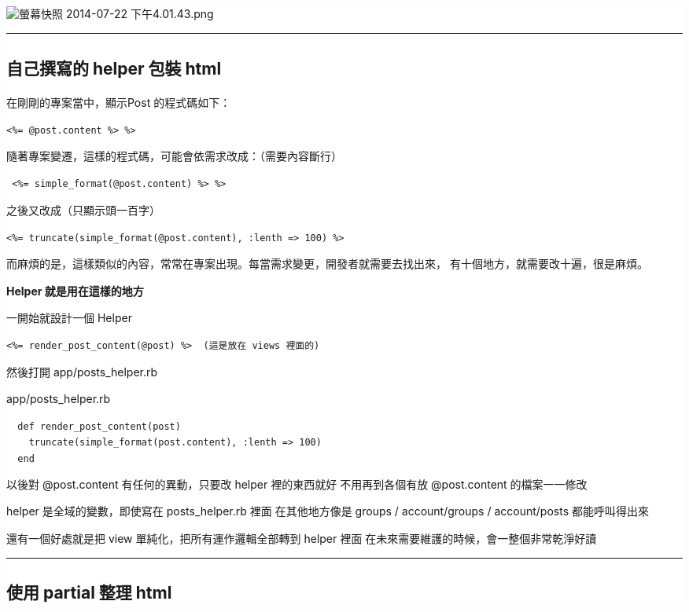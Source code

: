 ![螢幕快照 2014-07-22 下午4.01.43.png](http://user-image.logdown.io/user/3653/blog/8669/post/211135/ykHGdmObQSOmQ1lknFpd_%E8%9E%A2%E5%B9%95%E5%BF%AB%E7%85%A7%202014-07-22%20%E4%B8%8B%E5%8D%884.01.43.png)

---

## 自己撰寫的 helper 包裝 html

在剛剛的專案當中，顯示Post 的程式碼如下：

```
<%= @post.content %> %>
```

隨著專案變遷，這樣的程式碼，可能會依需求改成：（需要內容斷行）

```
 <%= simple_format(@post.content) %> %>
```

之後又改成（只顯示頭一百字）


```
<%= truncate(simple_format(@post.content), :lenth => 100) %>
```

而麻煩的是，這樣類似的內容，常常在專案出現。每當需求變更，開發者就需要去找出來，
有十個地方，就需要改十遍，很是麻煩。

**Helper 就是用在這樣的地方**

一開始就設計一個 Helper 

```
<%= render_post_content(@post) %>  (這是放在 views 裡面的)
```

然後打開 app/posts_helper.rb 

app/posts_helper.rb

```
  def render_post_content(post)
    truncate(simple_format(post.content), :lenth => 100)
  end
```

以後對 @post.content 有任何的異動，只要改 helper 裡的東西就好
不用再到各個有放 @post.content 的檔案一一修改

helper 是全域的變數，即使寫在 posts_helper.rb 裡面
在其他地方像是 groups / account/groups / account/posts 
都能呼叫得出來

還有一個好處就是把 view 單純化，把所有運作邏輯全部轉到 helper 裡面
在未來需要維護的時候，會一整個非常乾淨好讀

---

## 使用 partial 整理 html

